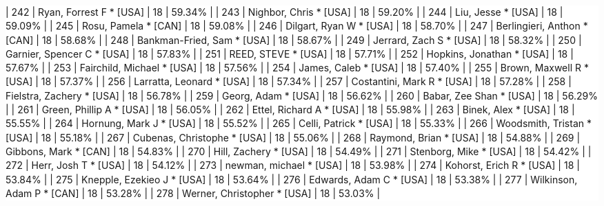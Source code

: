 |  242  | Ryan, Forrest F \* [USA] |  18 |  59.34% |
|  243  | Nighbor, Chris \* [USA] |  18 |  59.20% |
|  244  | Liu, Jesse \* [USA] |  18 |  59.09% |
|  245  | Rosu, Pamela \* [CAN] |  18 |  59.08% |
|  246  | Dilgart, Ryan W \* [USA] |  18 |  58.70% |
|  247  | Berlingieri, Anthon \* [CAN] |  18 |  58.68% |
|  248  | Bankman-Fried, Sam \* [USA] |  18 |  58.67% |
|  249  | Jerrard, Zach S \* [USA] |  18 |  58.32% |
|  250  | Garnier, Spencer C \* [USA] |  18 |  57.83% |
|  251  | REED, STEVE \* [USA] |  18 |  57.71% |
|  252  | Hopkins, Jonathan \* [USA] |  18 |  57.67% |
|  253  | Fairchild, Michael \* [USA] |  18 |  57.56% |
|  254  | James, Caleb \* [USA] |  18 |  57.40% |
|  255  | Brown, Maxwell R \* [USA] |  18 |  57.37% |
|  256  | Larratta, Leonard \* [USA] |  18 |  57.34% |
|  257  | Costantini, Mark R \* [USA] |  18 |  57.28% |
|  258  | Fielstra, Zachery \* [USA] |  18 |  56.78% |
|  259  | Georg, Adam \* [USA] |  18 |  56.62% |
|  260  | Babar, Zee Shan \* [USA] |  18 |  56.29% |
|  261  | Green, Phillip A \* [USA] |  18 |  56.05% |
|  262  | Ettel, Richard A \* [USA] |  18 |  55.98% |
|  263  | Binek, Alex \* [USA] |  18 |  55.55% |
|  264  | Hornung, Mark J \* [USA] |  18 |  55.52% |
|  265  | Celli, Patrick \* [USA] |  18 |  55.33% |
|  266  | Woodsmith, Tristan \* [USA] |  18 |  55.18% |
|  267  | Cubenas, Christophe \* [USA] |  18 |  55.06% |
|  268  | Raymond, Brian \* [USA] |  18 |  54.88% |
|  269  | Gibbons, Mark \* [CAN] |  18 |  54.83% |
|  270  | Hill, Zachery \* [USA] |  18 |  54.49% |
|  271  | Stenborg, Mike \* [USA] |  18 |  54.42% |
|  272  | Herr, Josh T \* [USA] |  18 |  54.12% |
|  273  | newman, michael \* [USA] |  18 |  53.98% |
|  274  | Kohorst, Erich R \* [USA] |  18 |  53.84% |
|  275  | Knepple, Ezekieo J \* [USA] |  18 |  53.64% |
|  276  | Edwards, Adam C \* [USA] |  18 |  53.38% |
|  277  | Wilkinson, Adam P \* [CAN] |  18 |  53.28% |
|  278  | Werner, Christopher \* [USA] |  18 |  53.03% |